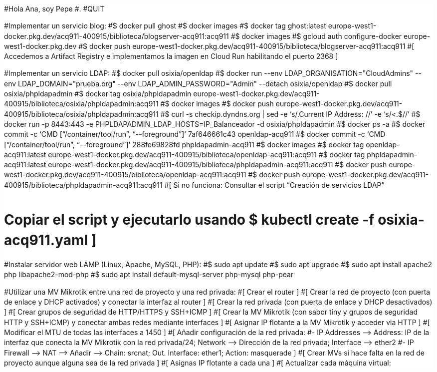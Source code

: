 #Hola Ana, soy Pepe
#.
#QUIT

#Implementar un servicio blog:
#$ docker pull ghost
#$ docker images
#$ docker tag ghost:latest europe-west1-docker.pkg.dev/acq911-400915/biblioteca/blogserver-acq911:acq911
#$ docker images
#$ gcloud auth configure-docker europe-west1-docker.pkg.dev
#$ docker push europe-west1-docker.pkg.dev/acq911-400915/biblioteca/blogserver-acq911:acq911
#[ Accedemos a Artifact Registry e implementamos la imagen en Cloud Run habilitando el puerto 2368 ]

#Implementar un servicio LDAP:
#$ docker pull osixia/openldap
#$ docker run --env LDAP_ORGANISATION="CloudAdmins" --env LDAP_DOMAIN="prueba.org" --env LDAP_ADMIN_PASSWORD="Admin" --detach osixia/openldap
#$ docker pull osixia/phpldapadmin
#$ docker tag osixia/phpldapadmin europe-west1-docker.pkg.dev/acq911-400915/biblioteca/osixia/phpldapadmin:acq911
#$ docker images
#$ docker push europe-west1-docker.pkg.dev/acq911-400915/biblioteca/osixia/phpldapadmin:acq911
#$ curl -s checkip.dyndns.org | sed -e ‘s/.Current IP Address: //’ -e ‘s/<.$//’
#$ docker run -p 8443:443 -e PHPLDAPADMIN_LDAP_HOSTS=IP_Balanceador -d osixia/phpldapadmin
#$ docker ps -a
#$ docker commit -c ‘CMD [“/container/tool/run”, “--foreground”]’ 7af646661c43 openldap-acq911
#$ docker commit -c ‘CMD [“/container/tool/run”, “--foreground”]’ 288fe69828fd phpldapadmin-acq911
#$ docker images
#$ docker tag openldap-acq911:latest europe-west1-docker.pkg.dev/acq911-400915/biblioteca/openldap-acq911:acq911
#$ docker tag phpldapadmin-acq911:latest europe-west1-docker.pkg.dev/acq911-400915/biblioteca/phpldapadmin-acq911:acq911
#$ docker push europe-west1-docker.pkg.dev/acq911-400915/biblioteca/openldap-acq911:acq911
#$ docker push europe-west1-docker.pkg.dev/acq911-400915/biblioteca/phpldapadmin-acq911:acq911
#[ Si no funciona: Consultar el script “Creación de servicios LDAP”
#   Copiar el script y ejecutarlo usando $ kubectl create -f osixia-acq911.yaml ]

#Instalar servidor web LAMP (Linux, Apache, MySQL, PHP):
#$ sudo apt update
#$ sudo apt upgrade
#$ sudo apt install apache2 php libapache2-mod-php
#$ sudo apt install default-mysql-server php-mysql php-pear

#Utilizar una MV Mikrotik entre una red de proyecto y una red privada:
#[ Crear el router ]
#[ Crear la red de proyecto (con puerta de enlace y DHCP activados) y conectar la interfaz al router ]
#[ Crear la red privada (con puerta de enlace y DHCP desactivados) ]
#[ Crear grupos de seguridad de HTTP/HTTPS y SSH+ICMP ]
#[ Crear la MV Mikrotik (con sabor tiny y grupos de seguridad HTTP y SSH+ICMP) y conectar ambas redes mediante interfaces ]
#[ Asignar IP flotante a la MV Mikrotik y acceder via HTTP ]
#[ Modificar el MTU de todas las interfaces a 1450 ]
#[ Añadir configuración de la red privada:
#- IP Addresses --> Address: IP de la interfaz que conecta la MV Mikrotik con la red privada/24; Network --> Dirección de la red privada; Interface --> ether2 
#- IP Firewall --> NAT -->  Añadir --> Chain: srcnat; Out. Interface: ether1; Action: masquerade ]
#[ Crear MVs si hace falta en la red de proyecto aunque alguna sea de la red privada ]
#[ Asignas IP flotante a cada una ]
#[ Actualizar cada máquina virtual: